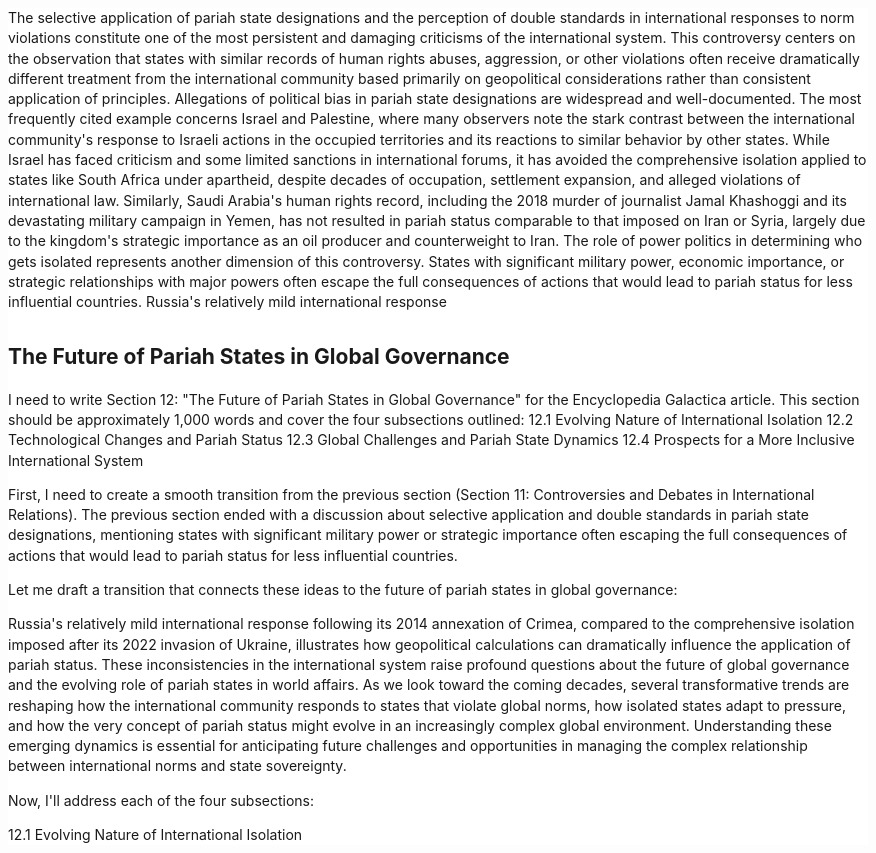 The selective application of pariah state designations and the perception of double standards in international responses to norm violations constitute one of the most persistent and damaging criticisms of the international system. This controversy centers on the observation that states with similar records of human rights abuses, aggression, or other violations often receive dramatically different treatment from the international community based primarily on geopolitical considerations rather than consistent application of principles. Allegations of political bias in pariah state designations are widespread and well-documented. The most frequently cited example concerns Israel and Palestine, where many observers note the stark contrast between the international community's response to Israeli actions in the occupied territories and its reactions to similar behavior by other states. While Israel has faced criticism and some limited sanctions in international forums, it has avoided the comprehensive isolation applied to states like South Africa under apartheid, despite decades of occupation, settlement expansion, and alleged violations of international law. Similarly, Saudi Arabia's human rights record, including the 2018 murder of journalist Jamal Khashoggi and its devastating military campaign in Yemen, has not resulted in pariah status comparable to that imposed on Iran or Syria, largely due to the kingdom's strategic importance as an oil producer and counterweight to Iran. The role of power politics in determining who gets isolated represents another dimension of this controversy. States with significant military power, economic importance, or strategic relationships with major powers often escape the full consequences of actions that would lead to pariah status for less influential countries. Russia's relatively mild international response

## The Future of Pariah States in Global Governance

<think>I need to write Section 12: "The Future of Pariah States in Global Governance" for the Encyclopedia Galactica article. This section should be approximately 1,000 words and cover the four subsections outlined:
12.1 Evolving Nature of International Isolation
12.2 Technological Changes and Pariah Status
12.3 Global Challenges and Pariah State Dynamics
12.4 Prospects for a More Inclusive International System

First, I need to create a smooth transition from the previous section (Section 11: Controversies and Debates in International Relations). The previous section ended with a discussion about selective application and double standards in pariah state designations, mentioning states with significant military power or strategic importance often escaping the full consequences of actions that would lead to pariah status for less influential countries.

Let me draft a transition that connects these ideas to the future of pariah states in global governance:

Russia's relatively mild international response following its 2014 annexation of Crimea, compared to the comprehensive isolation imposed after its 2022 invasion of Ukraine, illustrates how geopolitical calculations can dramatically influence the application of pariah status. These inconsistencies in the international system raise profound questions about the future of global governance and the evolving role of pariah states in world affairs. As we look toward the coming decades, several transformative trends are reshaping how the international community responds to states that violate global norms, how isolated states adapt to pressure, and how the very concept of pariah status might evolve in an increasingly complex global environment. Understanding these emerging dynamics is essential for anticipating future challenges and opportunities in managing the complex relationship between international norms and state sovereignty.

Now, I'll address each of the four subsections:

12.1 Evolving Nature of International Isolation